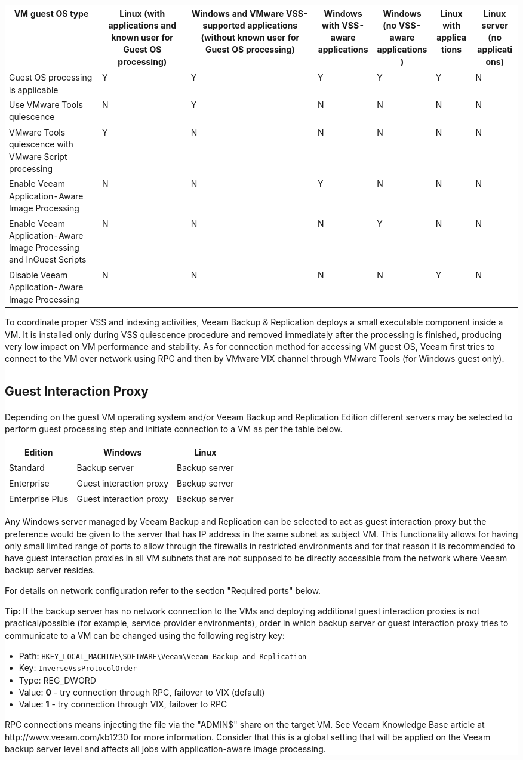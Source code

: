 | VM guest OS type | Linux (with applications and known user for Guest OS processing)   | Windows and VMware VSS-supported applications (without known user for Guest OS processing) | Windows with VSS-aware applications  | Windows (no VSS-aware applications) | Linux with applications | Linux server (no applications) |
| -- | -- | -- | -- | -- | -- | -- |
| Guest OS processing is applicable | Y | Y | Y | Y | Y | N |
| Use VMware Tools quiescence | N | Y | N | N | N | N |
| VMware Tools quiescence with VMware Script processing | Y | N | N | N | N | N |
| Enable Veeam Application-Aware Image Processing | N | N | Y | N | N | N |
| Enable Veeam Application-Aware Image Processing and InGuest Scripts | N | N | N | Y | N | N |
| Disable Veeam Application-Aware Image Processing | N | N | N | N | Y | N |

To coordinate proper VSS and indexing activities, Veeam Backup & Replication deploys a small executable component inside a VM. It is installed only during VSS quiescence procedure and removed immediately after the processing is finished, producing very low impact on VM performance and stability. As for connection method for accessing VM guest OS, Veeam first tries to connect to the VM over network using RPC and then by VMware VIX channel through VMware Tools (for Windows guest only).

## Guest Interaction Proxy

Depending on the guest VM operating system and/or Veeam Backup and Replication Edition different servers may be selected to perform guest processing step and initiate connection to a VM as per the table below.

| Edition | Windows | Linux |
| -- | -- | -- |
| Standard | Backup server | Backup server |
| Enterprise | Guest interaction proxy | Backup server |
| Enterprise Plus | Guest interaction proxy | Backup server |

Any Windows server managed by Veeam Backup and Replication can be selected to act as guest interaction proxy but the preference would be given to the server that has IP address in the same subnet as subject VM. This functionality allows for having only small limited range of ports to allow through the firewalls in restricted environments and for that reason it is recommended to have guest interaction proxies in all VM subnets that are not supposed to be directly accessible from the network where Veeam backup server resides.

For details on network configuration refer to the section "Required ports" below.

**Tip:** If the backup server has no network connection to the VMs and deploying additional guest interaction proxies is not practical/possible (for example, service provider environments), order in which backup server or guest interaction proxy tries to communicate to a VM can be changed using the following registry key:

-   Path: `HKEY_LOCAL_MACHINE\SOFTWARE\Veeam\Veeam Backup and Replication`
-   Key: `InverseVssProtocolOrder`
-   Type: REG_DWORD
-   Value: **0** - try connection through RPC, failover to VIX (default)
-   Value: **1** - try connection through VIX, failover to RPC

RPC connections means injecting the file via the "ADMIN$" share on the target VM. See Veeam Knowledge Base article at <http://www.veeam.com/kb1230> for more information. Consider that this is a global setting that will be applied on the Veeam backup server level and affects all jobs with application-aware image processing.

